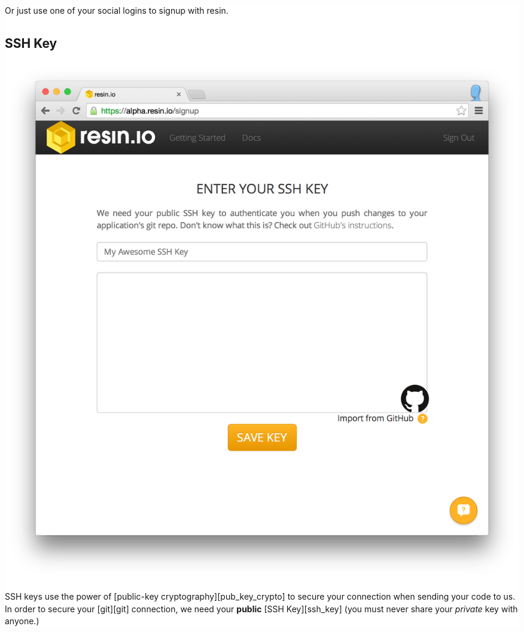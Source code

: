 Or just use one of your social logins to signup with resin.

## SSH Key

![Add SSH Key](/img/screenshots/add_ssh_key.png)

SSH keys use the power of [public-key cryptography][pub_key_crypto] to secure
your connection when sending your code to us. In order to secure your [git][git]
connection, we need your __public__ [SSH Key][ssh_key] (you must never share
your *private* key with anyone.)
